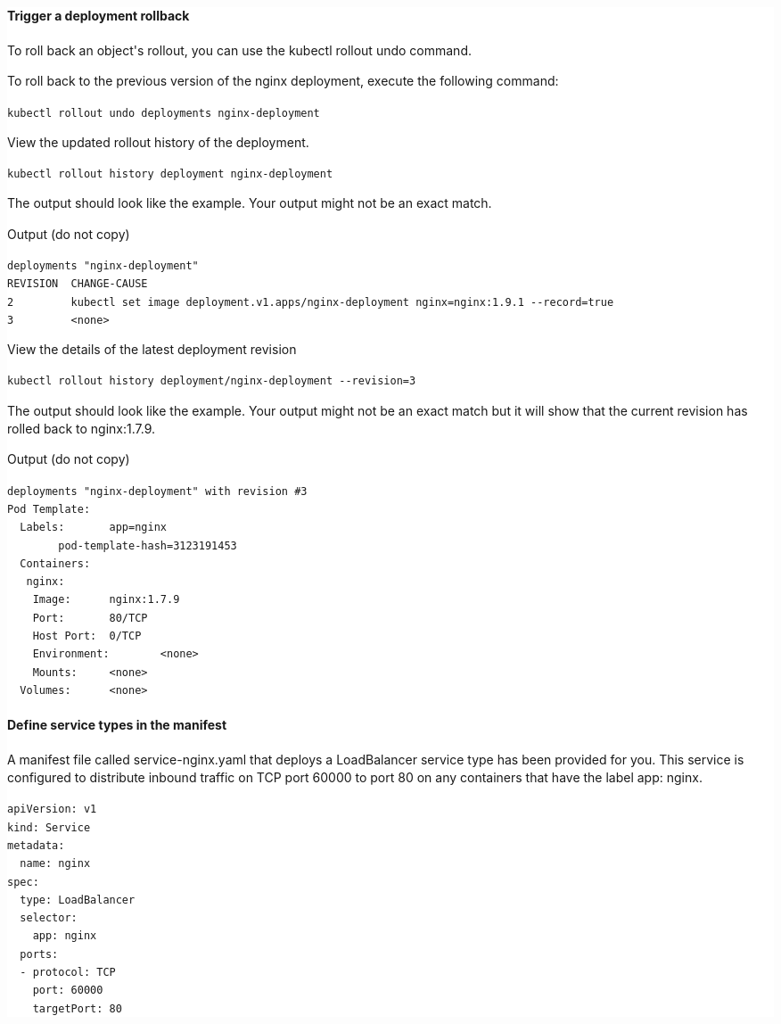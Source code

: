 #### Trigger a deployment rollback

To roll back an object's rollout, you can use the kubectl rollout undo command.

To roll back to the previous version of the nginx deployment, execute the following command:
```
kubectl rollout undo deployments nginx-deployment
```

View the updated rollout history of the deployment.
```
kubectl rollout history deployment nginx-deployment
```

The output should look like the example. Your output might not be an exact match.

Output (do not copy)
```
deployments "nginx-deployment"
REVISION  CHANGE-CAUSE
2         kubectl set image deployment.v1.apps/nginx-deployment nginx=nginx:1.9.1 --record=true
3         <none>
```

View the details of the latest deployment revision
```
kubectl rollout history deployment/nginx-deployment --revision=3
```

The output should look like the example. Your output might not be an exact match but it will show that the current revision has rolled back to nginx:1.7.9.

Output (do not copy)
```
deployments "nginx-deployment" with revision #3
Pod Template:
  Labels:       app=nginx
        pod-template-hash=3123191453
  Containers:
   nginx:
    Image:      nginx:1.7.9
    Port:       80/TCP
    Host Port:  0/TCP
    Environment:        <none>
    Mounts:     <none>
  Volumes:      <none>
```

#### Define service types in the manifest

A manifest file called service-nginx.yaml that deploys a LoadBalancer service type has been provided for you. This service is configured to distribute inbound traffic on TCP port 60000 to port 80 on any containers that have the label app: nginx.
```
apiVersion: v1
kind: Service
metadata:
  name: nginx
spec:
  type: LoadBalancer
  selector:
    app: nginx
  ports:
  - protocol: TCP
    port: 60000
    targetPort: 80
```
